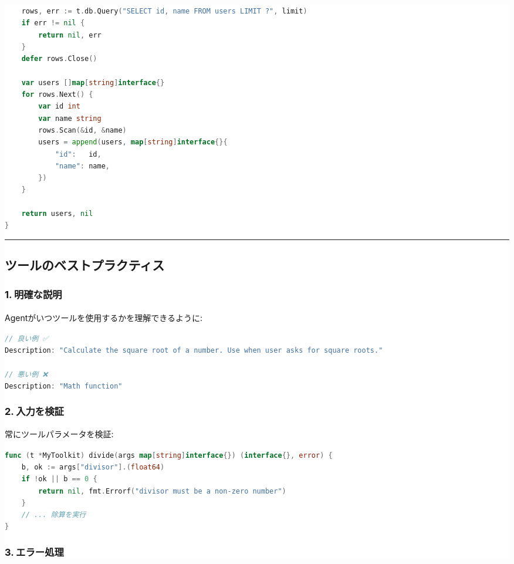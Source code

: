 ```go
    rows, err := t.db.Query("SELECT id, name FROM users LIMIT ?", limit)
    if err != nil {
        return nil, err
    }
    defer rows.Close()

    var users []map[string]interface{}
    for rows.Next() {
        var id int
        var name string
        rows.Scan(&id, &name)
        users = append(users, map[string]interface{}{
            "id":   id,
            "name": name,
        })
    }

    return users, nil
}
```

---

## ツールのベストプラクティス

### 1. 明確な説明

Agentがいつツールを使用するかを理解できるように:

```go
// 良い例 ✅
Description: "Calculate the square root of a number. Use when user asks for square roots."

// 悪い例 ❌
Description: "Math function"
```

### 2. 入力を検証

常にツールパラメータを検証:

```go
func (t *MyToolkit) divide(args map[string]interface{}) (interface{}, error) {
    b, ok := args["divisor"].(float64)
    if !ok || b == 0 {
        return nil, fmt.Errorf("divisor must be a non-zero number")
    }
    // ... 除算を実行
}
```

### 3. エラー処理
